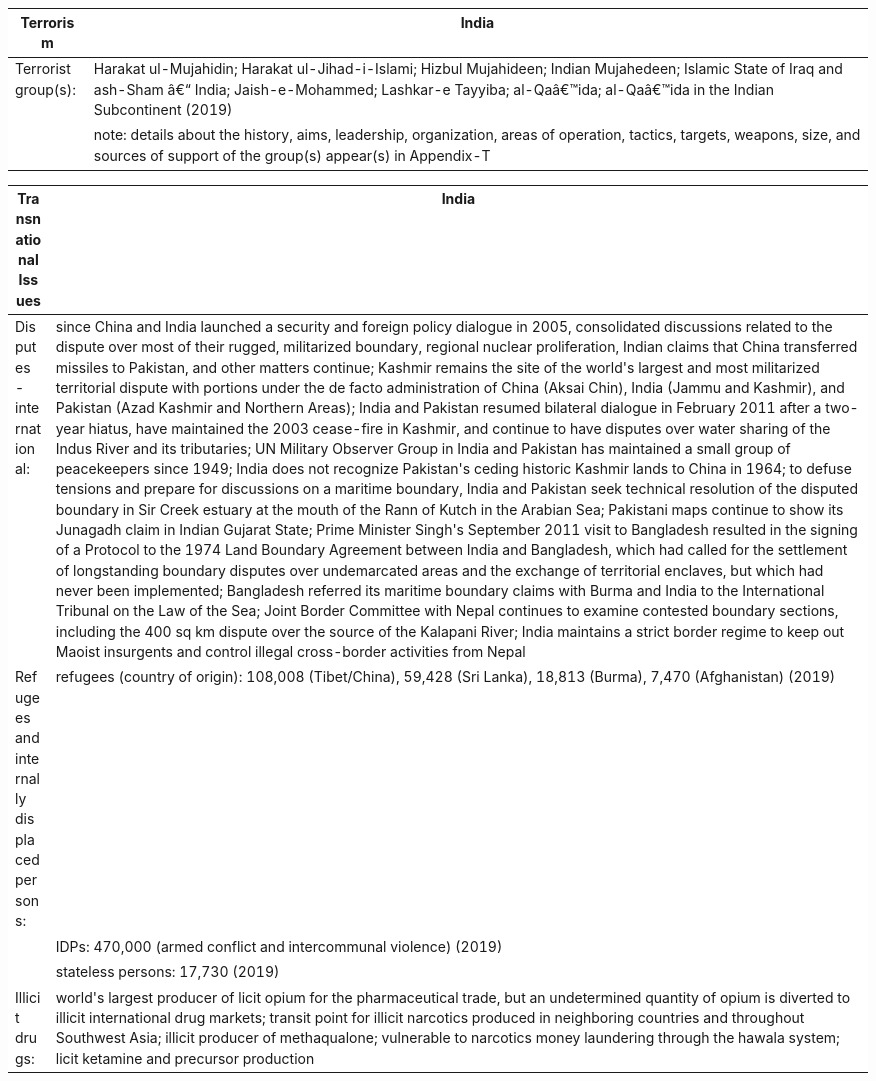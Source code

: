 | Terrorism | India |
| --- | --- |
| Terrorist group(s): | Harakat ul-Mujahidin; Harakat ul-Jihad-i-Islami; Hizbul Mujahideen; Indian Mujahedeen; Islamic State of Iraq and ash-Sham â€“ India; Jaish-e-Mohammed; Lashkar-e Tayyiba; al-Qaâ€™ida; al-Qaâ€™ida in the Indian Subcontinent (2019) |
| | note: details about the history, aims, leadership, organization, areas of operation, tactics, targets, weapons, size, and sources of support of the group(s) appear(s) in Appendix-T |

| Transnational Issues | India |
| --- | --- |
| Disputes - international: | since China and India launched a security and foreign policy dialogue in 2005, consolidated discussions related to the dispute over most of their rugged, militarized boundary, regional nuclear proliferation, Indian claims that China transferred missiles to Pakistan, and other matters continue; Kashmir remains the site of the world's largest and most militarized territorial dispute with portions under the de facto administration of China (Aksai Chin), India (Jammu and Kashmir), and Pakistan (Azad Kashmir and Northern Areas); India and Pakistan resumed bilateral dialogue in February 2011 after a two-year hiatus, have maintained the 2003 cease-fire in Kashmir, and continue to have disputes over water sharing of the Indus River and its tributaries; UN Military Observer Group in India and Pakistan has maintained a small group of peacekeepers since 1949; India does not recognize Pakistan's ceding historic Kashmir lands to China in 1964; to defuse tensions and prepare for discussions on a maritime boundary, India and Pakistan seek technical resolution of the disputed boundary in Sir Creek estuary at the mouth of the Rann of Kutch in the Arabian Sea; Pakistani maps continue to show its Junagadh claim in Indian Gujarat State; Prime Minister Singh's September 2011 visit to Bangladesh resulted in the signing of a Protocol to the 1974 Land Boundary Agreement between India and Bangladesh, which had called for the settlement of longstanding boundary disputes over undemarcated areas and the exchange of territorial enclaves, but which had never been implemented; Bangladesh referred its maritime boundary claims with Burma and India to the International Tribunal on the Law of the Sea; Joint Border Committee with Nepal continues to examine contested boundary sections, including the 400 sq km dispute over the source of the Kalapani River; India maintains a strict border regime to keep out Maoist insurgents and control illegal cross-border activities from Nepal |
| Refugees and internally displaced persons: | refugees (country of origin): 108,008 (Tibet/China), 59,428 (Sri Lanka), 18,813 (Burma), 7,470 (Afghanistan) (2019) |
| | IDPs: 470,000 (armed conflict and intercommunal violence) (2019) |
| | stateless persons: 17,730 (2019) |
| Illicit drugs: | world's largest producer of licit opium for the pharmaceutical trade, but an undetermined quantity of opium is diverted to illicit international drug markets; transit point for illicit narcotics produced in neighboring countries and throughout Southwest Asia; illicit producer of methaqualone; vulnerable to narcotics money laundering through the hawala system; licit ketamine and precursor production |
